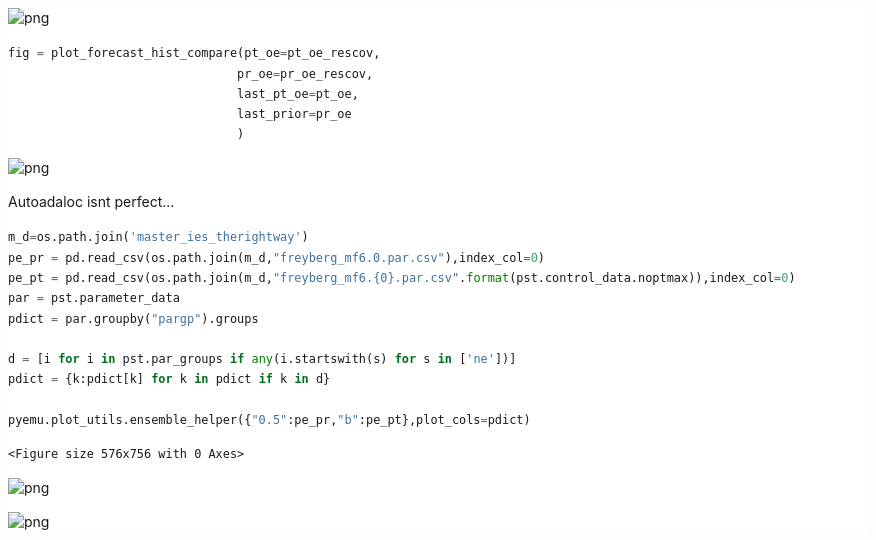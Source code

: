 ![png](freyberg_ies_therightway_files/freyberg_ies_therightway_37_0.png)
    



```python
fig = plot_forecast_hist_compare(pt_oe=pt_oe_rescov,
                                pr_oe=pr_oe_rescov,
                                last_pt_oe=pt_oe,
                                last_prior=pr_oe
                                )
```


    
![png](freyberg_ies_therightway_files/freyberg_ies_therightway_38_0.png)
    


Autoadaloc isnt perfect...


```python
m_d=os.path.join('master_ies_therightway')
pe_pr = pd.read_csv(os.path.join(m_d,"freyberg_mf6.0.par.csv"),index_col=0)
pe_pt = pd.read_csv(os.path.join(m_d,"freyberg_mf6.{0}.par.csv".format(pst.control_data.noptmax)),index_col=0)
par = pst.parameter_data
pdict = par.groupby("pargp").groups

d = [i for i in pst.par_groups if any(i.startswith(s) for s in ['ne'])]
pdict = {k:pdict[k] for k in pdict if k in d}

pyemu.plot_utils.ensemble_helper({"0.5":pe_pr,"b":pe_pt},plot_cols=pdict)
```


    <Figure size 576x756 with 0 Axes>



    
![png](freyberg_ies_therightway_files/freyberg_ies_therightway_40_1.png)
    



    
![png](freyberg_ies_therightway_files/freyberg_ies_therightway_40_2.png)
    



```python

```

